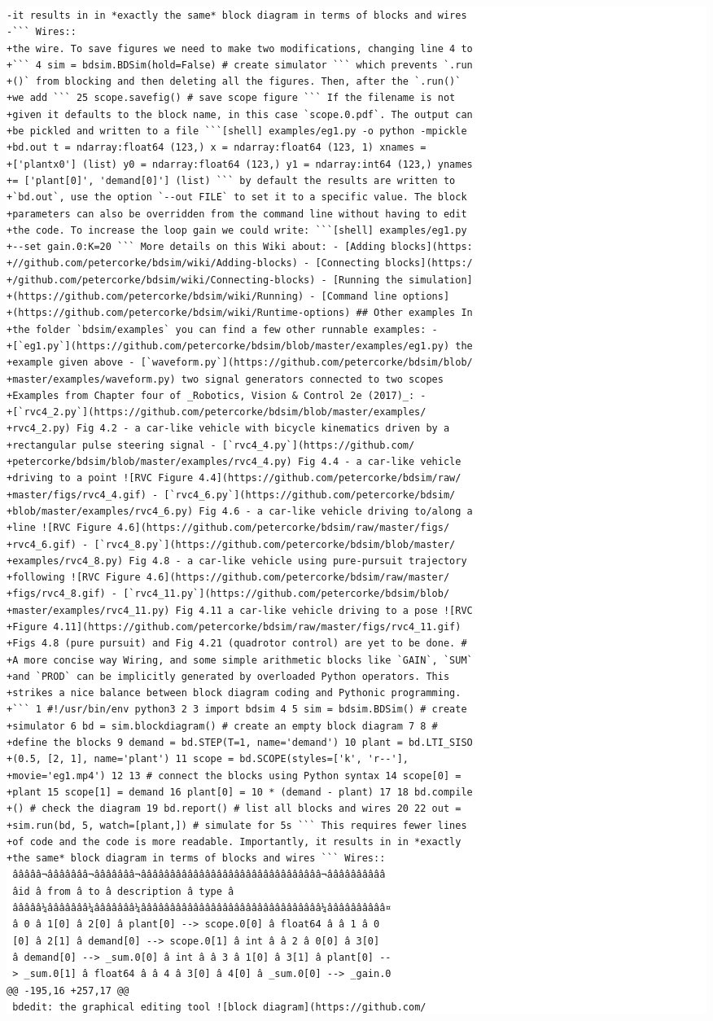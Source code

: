 ```
-it results in in *exactly the same* block diagram in terms of blocks and wires
-``` Wires::
+the wire. To save figures we need to make two modifications, changing line 4 to
+``` 4 sim = bdsim.BDSim(hold=False) # create simulator ``` which prevents `.run
+()` from blocking and then deleting all the figures. Then, after the `.run()`
+we add ``` 25 scope.savefig() # save scope figure ``` If the filename is not
+given it defaults to the block name, in this case `scope.0.pdf`. The output can
+be pickled and written to a file ```[shell] examples/eg1.py -o python -mpickle
+bd.out t = ndarray:float64 (123,) x = ndarray:float64 (123, 1) xnames =
+['plantx0'] (list) y0 = ndarray:float64 (123,) y1 = ndarray:int64 (123,) ynames
+= ['plant[0]', 'demand[0]'] (list) ``` by default the results are written to
+`bd.out`, use the option `--out FILE` to set it to a specific value. The block
+parameters can also be overridden from the command line without having to edit
+the code. To increase the loop gain we could write: ```[shell] examples/eg1.py
+--set gain.0:K=20 ``` More details on this Wiki about: - [Adding blocks](https:
+//github.com/petercorke/bdsim/wiki/Adding-blocks) - [Connecting blocks](https:/
+/github.com/petercorke/bdsim/wiki/Connecting-blocks) - [Running the simulation]
+(https://github.com/petercorke/bdsim/wiki/Running) - [Command line options]
+(https://github.com/petercorke/bdsim/wiki/Runtime-options) ## Other examples In
+the folder `bdsim/examples` you can find a few other runnable examples: -
+[`eg1.py`](https://github.com/petercorke/bdsim/blob/master/examples/eg1.py) the
+example given above - [`waveform.py`](https://github.com/petercorke/bdsim/blob/
+master/examples/waveform.py) two signal generators connected to two scopes
+Examples from Chapter four of _Robotics, Vision & Control 2e (2017)_: -
+[`rvc4_2.py`](https://github.com/petercorke/bdsim/blob/master/examples/
+rvc4_2.py) Fig 4.2 - a car-like vehicle with bicycle kinematics driven by a
+rectangular pulse steering signal - [`rvc4_4.py`](https://github.com/
+petercorke/bdsim/blob/master/examples/rvc4_4.py) Fig 4.4 - a car-like vehicle
+driving to a point ![RVC Figure 4.4](https://github.com/petercorke/bdsim/raw/
+master/figs/rvc4_4.gif) - [`rvc4_6.py`](https://github.com/petercorke/bdsim/
+blob/master/examples/rvc4_6.py) Fig 4.6 - a car-like vehicle driving to/along a
+line ![RVC Figure 4.6](https://github.com/petercorke/bdsim/raw/master/figs/
+rvc4_6.gif) - [`rvc4_8.py`](https://github.com/petercorke/bdsim/blob/master/
+examples/rvc4_8.py) Fig 4.8 - a car-like vehicle using pure-pursuit trajectory
+following ![RVC Figure 4.6](https://github.com/petercorke/bdsim/raw/master/
+figs/rvc4_8.gif) - [`rvc4_11.py`](https://github.com/petercorke/bdsim/blob/
+master/examples/rvc4_11.py) Fig 4.11 a car-like vehicle driving to a pose ![RVC
+Figure 4.11](https://github.com/petercorke/bdsim/raw/master/figs/rvc4_11.gif)
+Figs 4.8 (pure pursuit) and Fig 4.21 (quadrotor control) are yet to be done. #
+A more concise way Wiring, and some simple arithmetic blocks like `GAIN`, `SUM`
+and `PROD` can be implicitly generated by overloaded Python operators. This
+strikes a nice balance between block diagram coding and Pythonic programming.
+``` 1 #!/usr/bin/env python3 2 3 import bdsim 4 5 sim = bdsim.BDSim() # create
+simulator 6 bd = sim.blockdiagram() # create an empty block diagram 7 8 #
+define the blocks 9 demand = bd.STEP(T=1, name='demand') 10 plant = bd.LTI_SISO
+(0.5, [2, 1], name='plant') 11 scope = bd.SCOPE(styles=['k', 'r--'],
+movie='eg1.mp4') 12 13 # connect the blocks using Python syntax 14 scope[0] =
+plant 15 scope[1] = demand 16 plant[0] = 10 * (demand - plant) 17 18 bd.compile
+() # check the diagram 19 bd.report() # list all blocks and wires 20 22 out =
+sim.run(bd, 5, watch=[plant,]) # simulate for 5s ``` This requires fewer lines
+of code and the code is more readable. Importantly, it results in in *exactly
+the same* block diagram in terms of blocks and wires ``` Wires::
 âââââ¬âââââââ¬âââââââ¬âââââââââââââââââââââââââââââââ¬ââââââââââ
 âid â from â to â description â type â
 âââââ¼âââââââ¼âââââââ¼âââââââââââââââââââââââââââââââ¼ââââââââââ¤
 â 0 â 1[0] â 2[0] â plant[0] --> scope.0[0] â float64 â â 1 â 0
 [0] â 2[1] â demand[0] --> scope.0[1] â int â â 2 â 0[0] â 3[0]
 â demand[0] --> _sum.0[0] â int â â 3 â 1[0] â 3[1] â plant[0] --
 > _sum.0[1] â float64 â â 4 â 3[0] â 4[0] â _sum.0[0] --> _gain.0
@@ -195,16 +257,17 @@
 bdedit: the graphical editing tool ![block diagram](https://github.com/
```